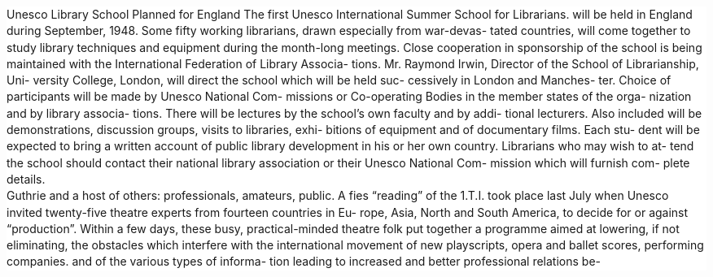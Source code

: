 Unesco Library School 
Planned for England 
The first Unesco International 
Summer School for Librarians. 
will be held in England during 
September, 1948. 
Some fifty working librarians, 
drawn especially from war-devas- 
tated countries, will come together 
to study library techniques and 
equipment during the month-long 
meetings. Close cooperation in 
sponsorship of the school is being 
maintained with the International 
Federation of Library Associa- 
tions. 
Mr. Raymond Irwin, Director of 
the School of Librarianship, Uni- 
versity College, London, will direct 
the school which will be held suc- 
cessively in London and Manches- 
ter. Choice of participants will be 
made by Unesco National Com- 
missions or Co-operating Bodies 
in the member states of the orga- 
nization and by library associa- 
tions. 
There will be lectures by the 
school’s own faculty and by addi- 
tional lecturers. Also included 
will be demonstrations, discussion 
groups, visits to libraries, exhi- 
bitions of equipment and of 
documentary films. Each stu- 
dent will be expected to bring a 
written account of public library 
development in his or her own 
country. 
Librarians who may wish to at- 
tend the school should contact 
their national library association 
or their Unesco National Com- 
mission which will furnish com- 
plete details.   
Guthrie and a host of others: 
professionals, amateurs, public. 
A fies “reading” of the 1.T.I. 
took place last July when Unesco 
invited twenty-five theatre experts 
from fourteen countries in Eu- 
rope, Asia, North and South 
America, to decide for or against 
“production”. 
Within a few days, these busy, 
practical-minded theatre folk put 
together a programme aimed at 
lowering, if not eliminating, the 
obstacles which interfere with the 
international movement of new 
playscripts, opera and ballet 
scores, performing companies. and 
of the various types of informa- 
tion leading to increased and 
better professional relations be- 